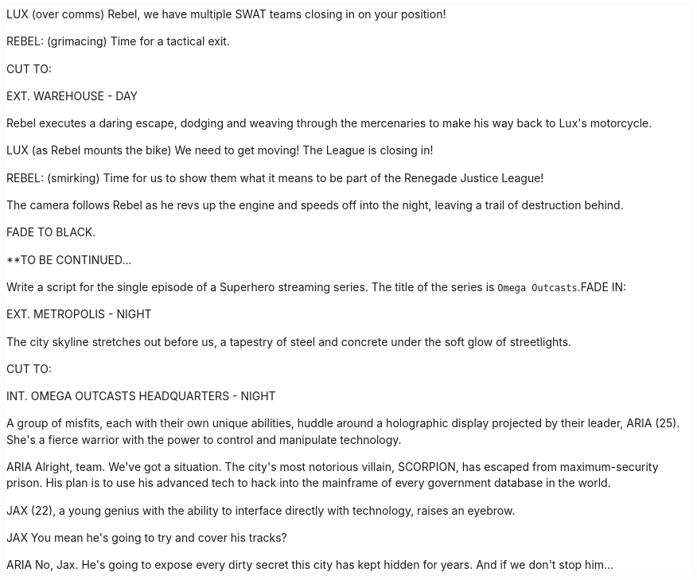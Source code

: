 LUX
(over comms)
Rebel, we have multiple SWAT teams closing in on your position!

REBEL:
(grimacing)
Time for a tactical exit.

CUT TO:

EXT. WAREHOUSE - DAY

Rebel executes a daring escape, dodging and weaving through the mercenaries to make his way back to Lux's motorcycle.

LUX
(as Rebel mounts the bike)
We need to get moving! The League is closing in!

REBEL:
(smirking)
Time for us to show them what it means to be part of the Renegade Justice League!

The camera follows Rebel as he revs up the engine and speeds off into the night, leaving a trail of destruction behind.

FADE TO BLACK.

**TO BE CONTINUED...<end>

Write a script for the single episode of a Superhero streaming series. The title of the series is `Omega Outcasts`.<start>FADE IN:

EXT. METROPOLIS - NIGHT

The city skyline stretches out before us, a tapestry of steel and concrete under the soft glow of streetlights.

CUT TO:

INT. OMEGA OUTCASTS HEADQUARTERS - NIGHT

A group of misfits, each with their own unique abilities, huddle around a holographic display projected by their leader, ARIA (25). She's a fierce warrior with the power to control and manipulate technology.

ARIA
Alright, team. We've got a situation. The city's most notorious villain, SCORPION, has escaped from maximum-security prison. His plan is to use his advanced tech to hack into the mainframe of every government database in the world.

JAX (22), a young genius with the ability to interface directly with technology, raises an eyebrow.

JAX
You mean he's going to try and cover his tracks?

ARIA
No, Jax. He's going to expose every dirty secret this city has kept hidden for years. And if we don't stop him...
